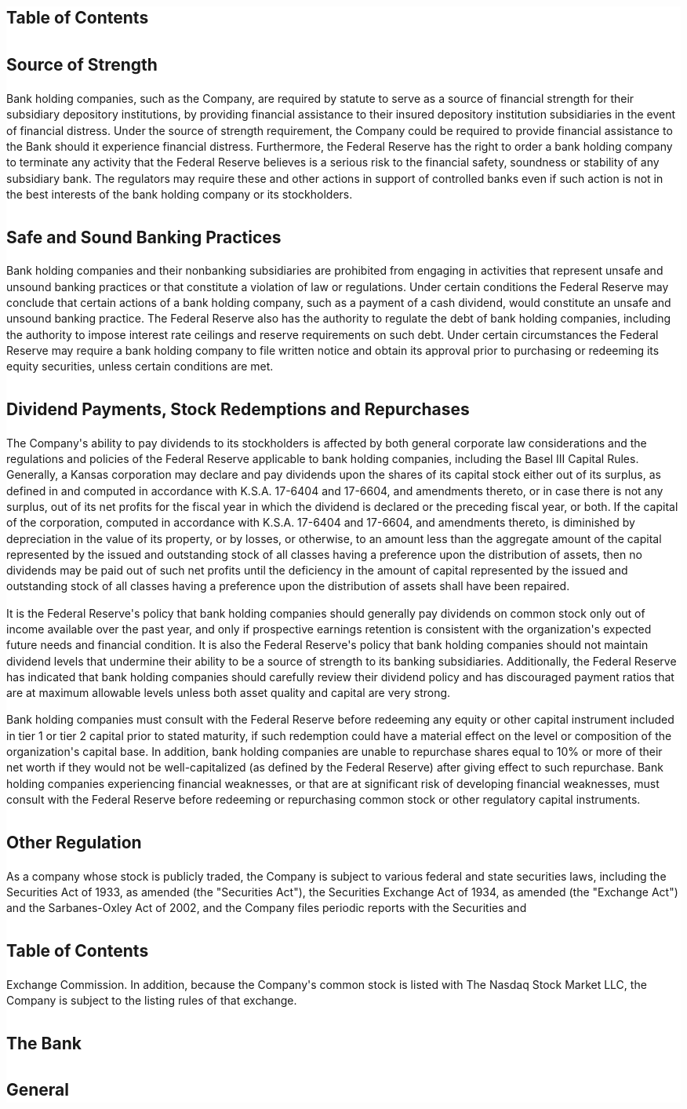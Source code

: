 <h2>Table of Contents</h2>
<h2>Source of Strength</h2>
<p>Bank holding companies, such as the Company, are required by statute to serve as a source of financial strength for their subsidiary depository institutions, by providing financial assistance to their insured depository institution subsidiaries in the event of financial distress. Under the source of strength requirement, the Company could be required to provide financial assistance to the Bank should it experience financial distress. Furthermore, the Federal Reserve has the right to order a bank holding company to terminate any activity that the Federal Reserve believes is a serious risk to the financial safety, soundness or stability of any subsidiary bank. The regulators may require these and other actions in support of controlled banks even if such action is not in the best interests of the bank holding company or its stockholders.</p>
<h2>Safe and Sound Banking Practices</h2>
<p>Bank holding companies and their nonbanking subsidiaries are prohibited from engaging in activities that represent unsafe and unsound banking practices or that constitute a violation of law or regulations. Under certain conditions the Federal Reserve may conclude that certain actions of a bank holding company, such as a payment of a cash dividend, would constitute an unsafe and unsound banking practice. The Federal Reserve also has the authority to regulate the debt of bank holding companies, including the authority to impose interest rate ceilings and reserve requirements on such debt. Under certain circumstances the Federal Reserve may require a bank holding company to file written notice and obtain its approval prior to purchasing or redeeming its equity securities, unless certain conditions are met.</p>
<h2>Dividend Payments, Stock Redemptions and Repurchases</h2>
<p>The Company's ability to pay dividends to its stockholders is affected by both general corporate law considerations and the regulations and policies of the Federal Reserve applicable to bank holding companies, including the Basel III Capital Rules. Generally, a Kansas corporation may declare and pay dividends upon the shares of its capital stock either out of its surplus, as defined in and computed in accordance with K.S.A. 17-6404 and 17-6604, and amendments thereto, or in case there is not any surplus, out of its net profits for the fiscal year in which the dividend is declared or the preceding fiscal year, or both. If the capital of the corporation, computed in accordance with K.S.A. 17-6404 and 17-6604, and amendments thereto, is diminished by depreciation in the value of its property, or by losses, or otherwise, to an amount less than the aggregate amount of the capital represented by the issued and outstanding stock of all classes having a preference upon the distribution of assets, then no dividends may be paid out of such net profits until the deficiency in the amount of capital represented by the issued and outstanding stock of all classes having a preference upon the distribution of assets shall have been repaired.</p>
<p>It is the Federal Reserve's policy that bank holding companies should generally pay dividends on common stock only out of income available over the past year, and only if prospective earnings retention is consistent with the organization's expected future needs and financial condition. It is also the Federal Reserve's policy that bank holding companies should not maintain dividend levels that undermine their ability to be a source of strength to its banking subsidiaries. Additionally, the Federal Reserve has indicated that bank holding companies should carefully review their dividend policy and has discouraged payment ratios that are at maximum allowable levels unless both asset quality and capital are very strong.</p>
<p>Bank holding companies must consult with the Federal Reserve before redeeming any equity or other capital instrument included in tier 1 or tier 2 capital prior to stated maturity, if such redemption could have a material effect on the level or composition of the organization's capital base. In addition, bank holding companies are unable to repurchase shares equal to 10% or more of their net worth if they would not be well-capitalized (as defined by the Federal Reserve) after giving effect to such repurchase. Bank holding companies experiencing financial weaknesses, or that are at significant risk of developing financial weaknesses, must consult with the Federal Reserve before redeeming or repurchasing common stock or other regulatory capital instruments.</p>
<h2>Other Regulation</h2>
<p>As a company whose stock is publicly traded, the Company is subject to various federal and state securities laws, including the Securities Act of 1933, as amended (the "Securities Act"), the Securities Exchange Act of 1934, as amended (the "Exchange Act") and the Sarbanes-Oxley Act of 2002, and the Company files periodic reports with the Securities and</p>
<h2>Table of Contents</h2>
<p>Exchange Commission. In addition, because the Company's common stock is listed with The Nasdaq Stock Market LLC, the Company is subject to the listing rules of that exchange.</p>
<h2>The Bank</h2>
<h2>General</h2>